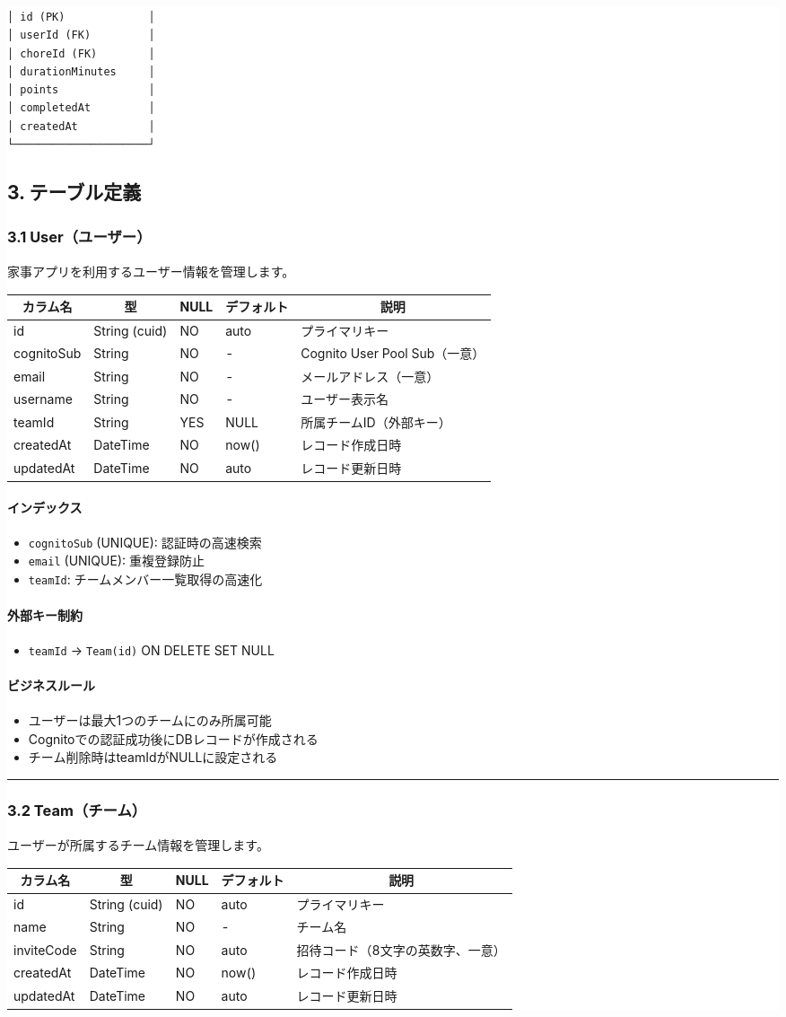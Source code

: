 ```
│ id (PK)             │
│ userId (FK)         │
│ choreId (FK)        │
│ durationMinutes     │
│ points              │
│ completedAt         │
│ createdAt           │
└─────────────────────┘
```

## 3. テーブル定義

### 3.1 User（ユーザー）

家事アプリを利用するユーザー情報を管理します。

| カラム名 | 型 | NULL | デフォルト | 説明 |
|---------|---|------|-----------|------|
| id | String (cuid) | NO | auto | プライマリキー |
| cognitoSub | String | NO | - | Cognito User Pool Sub（一意） |
| email | String | NO | - | メールアドレス（一意） |
| username | String | NO | - | ユーザー表示名 |
| teamId | String | YES | NULL | 所属チームID（外部キー） |
| createdAt | DateTime | NO | now() | レコード作成日時 |
| updatedAt | DateTime | NO | auto | レコード更新日時 |

#### インデックス
- `cognitoSub` (UNIQUE): 認証時の高速検索
- `email` (UNIQUE): 重複登録防止
- `teamId`: チームメンバー一覧取得の高速化

#### 外部キー制約
- `teamId` → `Team(id)` ON DELETE SET NULL

#### ビジネスルール
- ユーザーは最大1つのチームにのみ所属可能
- Cognitoでの認証成功後にDBレコードが作成される
- チーム削除時はteamIdがNULLに設定される

---

### 3.2 Team（チーム）

ユーザーが所属するチーム情報を管理します。

| カラム名 | 型 | NULL | デフォルト | 説明 |
|---------|---|------|-----------|------|
| id | String (cuid) | NO | auto | プライマリキー |
| name | String | NO | - | チーム名 |
| inviteCode | String | NO | auto | 招待コード（8文字の英数字、一意） |
| createdAt | DateTime | NO | now() | レコード作成日時 |
| updatedAt | DateTime | NO | auto | レコード更新日時 |
